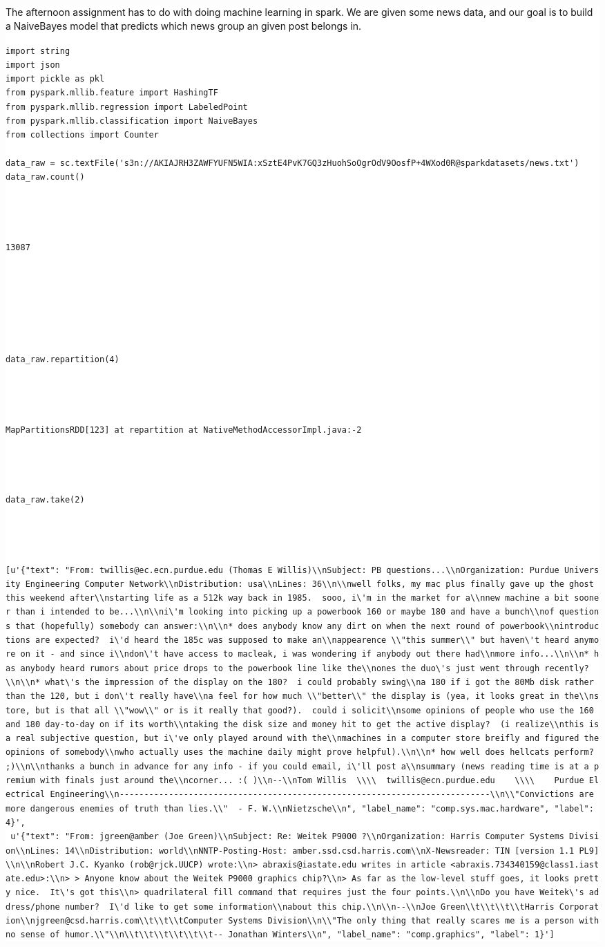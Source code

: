 The afternoon assignment has to do with doing machine learning in spark.   We are given some news data, and our goal is to build a NaiveBayes model that predicts which news group an given post belongs in.   


    import string
    import json 
    import pickle as pkl
    from pyspark.mllib.feature import HashingTF
    from pyspark.mllib.regression import LabeledPoint
    from pyspark.mllib.classification import NaiveBayes
    from collections import Counter
    
    data_raw = sc.textFile('s3n://AKIAJRH3ZAWFYUFN5WIA:xSztE4PvK7GQ3zHuohSoOgrOdV9OosfP+4WXod0R@sparkdatasets/news.txt')
    data_raw.count()




    13087




    


    data_raw.repartition(4)




    MapPartitionsRDD[123] at repartition at NativeMethodAccessorImpl.java:-2




    data_raw.take(2)




    [u'{"text": "From: twillis@ec.ecn.purdue.edu (Thomas E Willis)\\nSubject: PB questions...\\nOrganization: Purdue University Engineering Computer Network\\nDistribution: usa\\nLines: 36\\n\\nwell folks, my mac plus finally gave up the ghost this weekend after\\nstarting life as a 512k way back in 1985.  sooo, i\'m in the market for a\\nnew machine a bit sooner than i intended to be...\\n\\ni\'m looking into picking up a powerbook 160 or maybe 180 and have a bunch\\nof questions that (hopefully) somebody can answer:\\n\\n* does anybody know any dirt on when the next round of powerbook\\nintroductions are expected?  i\'d heard the 185c was supposed to make an\\nappearence \\"this summer\\" but haven\'t heard anymore on it - and since i\\ndon\'t have access to macleak, i was wondering if anybody out there had\\nmore info...\\n\\n* has anybody heard rumors about price drops to the powerbook line like the\\nones the duo\'s just went through recently?\\n\\n* what\'s the impression of the display on the 180?  i could probably swing\\na 180 if i got the 80Mb disk rather than the 120, but i don\'t really have\\na feel for how much \\"better\\" the display is (yea, it looks great in the\\nstore, but is that all \\"wow\\" or is it really that good?).  could i solicit\\nsome opinions of people who use the 160 and 180 day-to-day on if its worth\\ntaking the disk size and money hit to get the active display?  (i realize\\nthis is a real subjective question, but i\'ve only played around with the\\nmachines in a computer store breifly and figured the opinions of somebody\\nwho actually uses the machine daily might prove helpful).\\n\\n* how well does hellcats perform?  ;)\\n\\nthanks a bunch in advance for any info - if you could email, i\'ll post a\\nsummary (news reading time is at a premium with finals just around the\\ncorner... :( )\\n--\\nTom Willis  \\\\  twillis@ecn.purdue.edu    \\\\    Purdue Electrical Engineering\\n---------------------------------------------------------------------------\\n\\"Convictions are more dangerous enemies of truth than lies.\\"  - F. W.\\nNietzsche\\n", "label_name": "comp.sys.mac.hardware", "label": 4}',
     u'{"text": "From: jgreen@amber (Joe Green)\\nSubject: Re: Weitek P9000 ?\\nOrganization: Harris Computer Systems Division\\nLines: 14\\nDistribution: world\\nNNTP-Posting-Host: amber.ssd.csd.harris.com\\nX-Newsreader: TIN [version 1.1 PL9]\\n\\nRobert J.C. Kyanko (rob@rjck.UUCP) wrote:\\n> abraxis@iastate.edu writes in article <abraxis.734340159@class1.iastate.edu>:\\n> > Anyone know about the Weitek P9000 graphics chip?\\n> As far as the low-level stuff goes, it looks pretty nice.  It\'s got this\\n> quadrilateral fill command that requires just the four points.\\n\\nDo you have Weitek\'s address/phone number?  I\'d like to get some information\\nabout this chip.\\n\\n--\\nJoe Green\\t\\t\\t\\tHarris Corporation\\njgreen@csd.harris.com\\t\\t\\tComputer Systems Division\\n\\"The only thing that really scares me is a person with no sense of humor.\\"\\n\\t\\t\\t\\t\\t\\t-- Jonathan Winters\\n", "label_name": "comp.graphics", "label": 1}']

